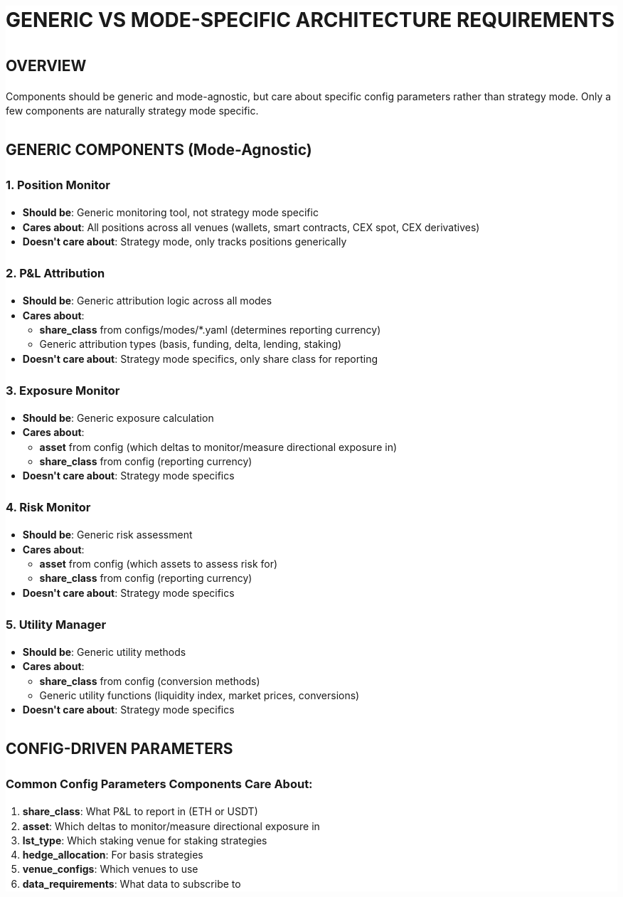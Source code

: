 # GENERIC VS MODE-SPECIFIC ARCHITECTURE REQUIREMENTS

## OVERVIEW
Components should be generic and mode-agnostic, but care about specific config parameters rather than strategy mode. Only a few components are naturally strategy mode specific.

## GENERIC COMPONENTS (Mode-Agnostic)

### 1. Position Monitor
- **Should be**: Generic monitoring tool, not strategy mode specific
- **Cares about**: All positions across all venues (wallets, smart contracts, CEX spot, CEX derivatives)
- **Doesn't care about**: Strategy mode, only tracks positions generically

### 2. P&L Attribution
- **Should be**: Generic attribution logic across all modes
- **Cares about**: 
  - **share_class** from configs/modes/*.yaml (determines reporting currency)
  - Generic attribution types (basis, funding, delta, lending, staking)
- **Doesn't care about**: Strategy mode specifics, only share class for reporting

### 3. Exposure Monitor
- **Should be**: Generic exposure calculation
- **Cares about**: 
  - **asset** from config (which deltas to monitor/measure directional exposure in)
  - **share_class** from config (reporting currency)
- **Doesn't care about**: Strategy mode specifics

### 4. Risk Monitor
- **Should be**: Generic risk assessment
- **Cares about**: 
  - **asset** from config (which assets to assess risk for)
  - **share_class** from config (reporting currency)
- **Doesn't care about**: Strategy mode specifics

### 5. Utility Manager
- **Should be**: Generic utility methods
- **Cares about**: 
  - **share_class** from config (conversion methods)
  - Generic utility functions (liquidity index, market prices, conversions)
- **Doesn't care about**: Strategy mode specifics

## CONFIG-DRIVEN PARAMETERS

### Common Config Parameters Components Care About:
1. **share_class**: What P&L to report in (ETH or USDT)
2. **asset**: Which deltas to monitor/measure directional exposure in
3. **lst_type**: Which staking venue for staking strategies
4. **hedge_allocation**: For basis strategies
5. **venue_configs**: Which venues to use
6. **data_requirements**: What data to subscribe to

